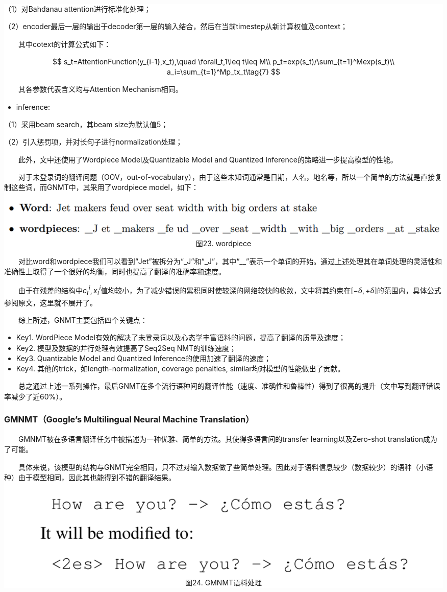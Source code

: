 （1）对Bahdanau attention进行标准化处理；

（2）encoder最后一层的输出于decoder第一层的输入结合，然后在当前timestep从新计算权值及context；

&emsp;&emsp;其中cotext的计算公式如下：

$$
s_t=AttentionFunction(y_{i-1},x_t),\quad \forall_t,1\leq t\leq M\\
p_t=exp(s_t)/\sum_{t=1}^Mexp(s_t)\\
a_i=\sum_{t=1}^Mp_tx_t\tag{7}
$$

&emsp;&emsp;其各参数代表含义均与Attention Mechanism相同。

- inference:

（1）采用beam search，其beam size为默认值5；

（2）引入惩罚项，并对长句子进行normalization处理；

&emsp;&emsp;此外，文中还使用了Wordpiece Model及Quantizable Model and Quantized Inference的策略进一步提高模型的性能。

&emsp;&emsp;对于未登录词的翻译问题（OOV，out-of-vocabulary），由于这些未知词通常是日期，人名，地名等，所以一个简单的方法就是直接复制这些词，而GNMT中，其采用了wordpiece model，如下：

<center>

![wordpiece](wordpiece.png)
<br/>
图23. wordpiece
</center>

&emsp;&emsp;对比word和wordpiece我们可以看到“Jet”被拆分为“_J”和“_J”，其中“__”表示一个单词的开始。通过上述处理其在单词处理的灵活性和准确性上取得了一个很好的均衡，同时也提高了翻译的准确率和速度。

&emsp;&emsp;由于在残差的结构中$c_t^i,x_t^i$值均较小，为了减少错误的累积同时使较深的网络较快的收敛，文中将其约束在$[-\delta,+\delta]$的范围内，具体公式参阅原文，这里就不展开了。

&emsp;&emsp;综上所述，GNMT主要包括四个关键点：

- Key1. WordPiece Model有效的解决了未登录词以及心态学丰富语料的问题，提高了翻译的质量及速度；
- Key2. 模型及数据的并行处理有效提高了Seq2Seq NMT的训练速度；
- Key3. Quantizable Model and Quantized Inference的使用加速了翻译的速度；
- Key4. 其他的trick，如length-normalization, coverage penalties, similar均对模型的性能做出了贡献。

&emsp;&emsp;总之通过上述一系列操作，最后GNMT在多个流行语种间的翻译性能（速度、准确性和鲁棒性）得到了很高的提升（文中写到翻译错误率减少了近60%）。

### GMNMT（Google’s Multilingual Neural Machine Translation）

&emsp;&emsp;GMNMT被在多语言翻译任务中被描述为一种优雅、简单的方法。其使得多语言间的transfer learning以及Zero-shot translation成为了可能。

&emsp;&emsp;具体来说，该模型的结构与GNMT完全相同，只不过对输入数据做了些简单处理。因此对于语料信息较少（数据较少）的语种（小语种）由于模型相同，因此其也能得到不错的翻译结果。

<center>

![GMNMT](GMNMT.png)
<br/>
图24. GMNMT语料处理
</center>